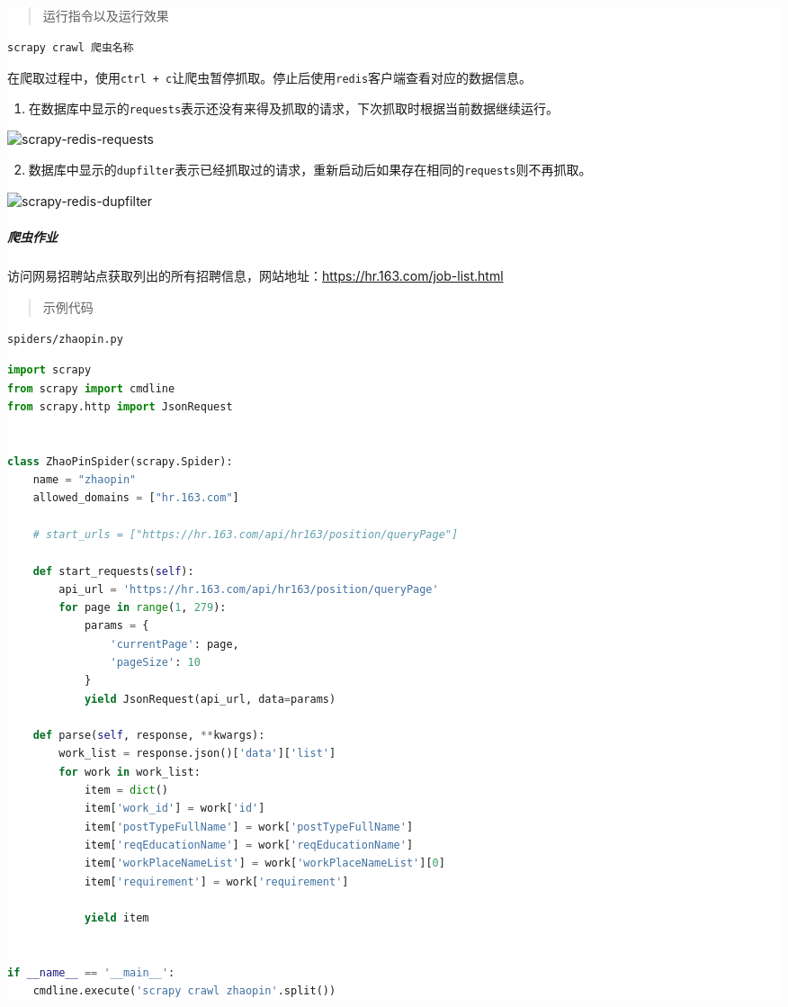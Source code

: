 > 运行指令以及运行效果

```shell
scrapy crawl 爬虫名称
```

在爬取过程中，使用`ctrl + c`让爬虫暂停抓取。停止后使用`redis`客户端查看对应的数据信息。

1. 在数据库中显示的`requests`表示还没有来得及抓取的请求，下次抓取时根据当前数据继续运行。

![scrapy-redis-requests](https://xp-cdn-oss.oss-cn-wuhan-lr.aliyuncs.com/typora/img/scrapy-redis-requests.png)

2. 数据库中显示的`dupfilter`表示已经抓取过的请求，重新启动后如果存在相同的`requests`则不再抓取。

![scrapy-redis-dupfilter](https://xp-cdn-oss.oss-cn-wuhan-lr.aliyuncs.com/typora/img/scrapy-redis-dupfilter.png)

##### 爬虫作业

访问网易招聘站点获取列出的所有招聘信息，网站地址：https://hr.163.com/job-list.html

> 示例代码

`spiders/zhaopin.py`

```python
import scrapy
from scrapy import cmdline
from scrapy.http import JsonRequest


class ZhaoPinSpider(scrapy.Spider):
    name = "zhaopin"
    allowed_domains = ["hr.163.com"]

    # start_urls = ["https://hr.163.com/api/hr163/position/queryPage"]

    def start_requests(self):
        api_url = 'https://hr.163.com/api/hr163/position/queryPage'
        for page in range(1, 279):
            params = {
                'currentPage': page,
                'pageSize': 10
            }
            yield JsonRequest(api_url, data=params)

    def parse(self, response, **kwargs):
        work_list = response.json()['data']['list']
        for work in work_list:
            item = dict()
            item['work_id'] = work['id']
            item['postTypeFullName'] = work['postTypeFullName']
            item['reqEducationName'] = work['reqEducationName']
            item['workPlaceNameList'] = work['workPlaceNameList'][0]
            item['requirement'] = work['requirement']

            yield item


if __name__ == '__main__':
    cmdline.execute('scrapy crawl zhaopin'.split())
```
